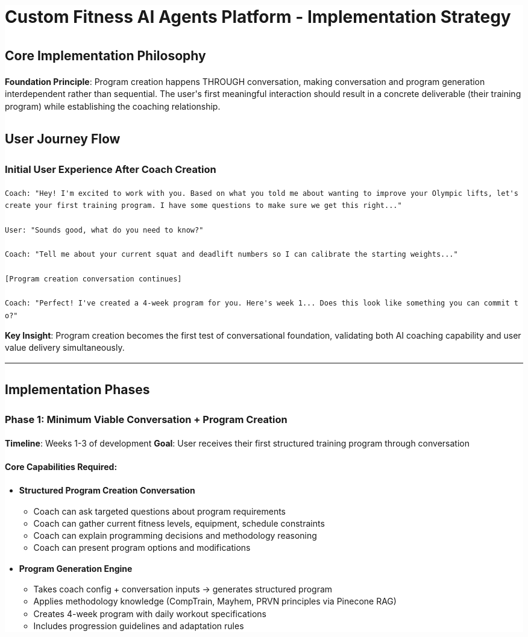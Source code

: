 # Custom Fitness AI Agents Platform - Implementation Strategy

## Core Implementation Philosophy

**Foundation Principle**: Program creation happens THROUGH conversation, making conversation and program generation interdependent rather than sequential. The user's first meaningful interaction should result in a concrete deliverable (their training program) while establishing the coaching relationship.

## User Journey Flow

### Initial User Experience After Coach Creation
```
Coach: "Hey! I'm excited to work with you. Based on what you told me about wanting to improve your Olympic lifts, let's create your first training program. I have some questions to make sure we get this right..."

User: "Sounds good, what do you need to know?"

Coach: "Tell me about your current squat and deadlift numbers so I can calibrate the starting weights..."

[Program creation conversation continues]

Coach: "Perfect! I've created a 4-week program for you. Here's week 1... Does this look like something you can commit to?"
```

**Key Insight**: Program creation becomes the first test of conversational foundation, validating both AI coaching capability and user value delivery simultaneously.

---

## Implementation Phases

### Phase 1: Minimum Viable Conversation + Program Creation
**Timeline**: Weeks 1-3 of development
**Goal**: User receives their first structured training program through conversation

#### Core Capabilities Required:
- **Structured Program Creation Conversation**
  - Coach can ask targeted questions about program requirements
  - Coach can gather current fitness levels, equipment, schedule constraints
  - Coach can explain programming decisions and methodology reasoning
  - Coach can present program options and modifications

- **Program Generation Engine**
  - Takes coach config + conversation inputs → generates structured program
  - Applies methodology knowledge (CompTrain, Mayhem, PRVN principles via Pinecone RAG)
  - Creates 4-week program with daily workout specifications
  - Includes progression guidelines and adaptation rules
